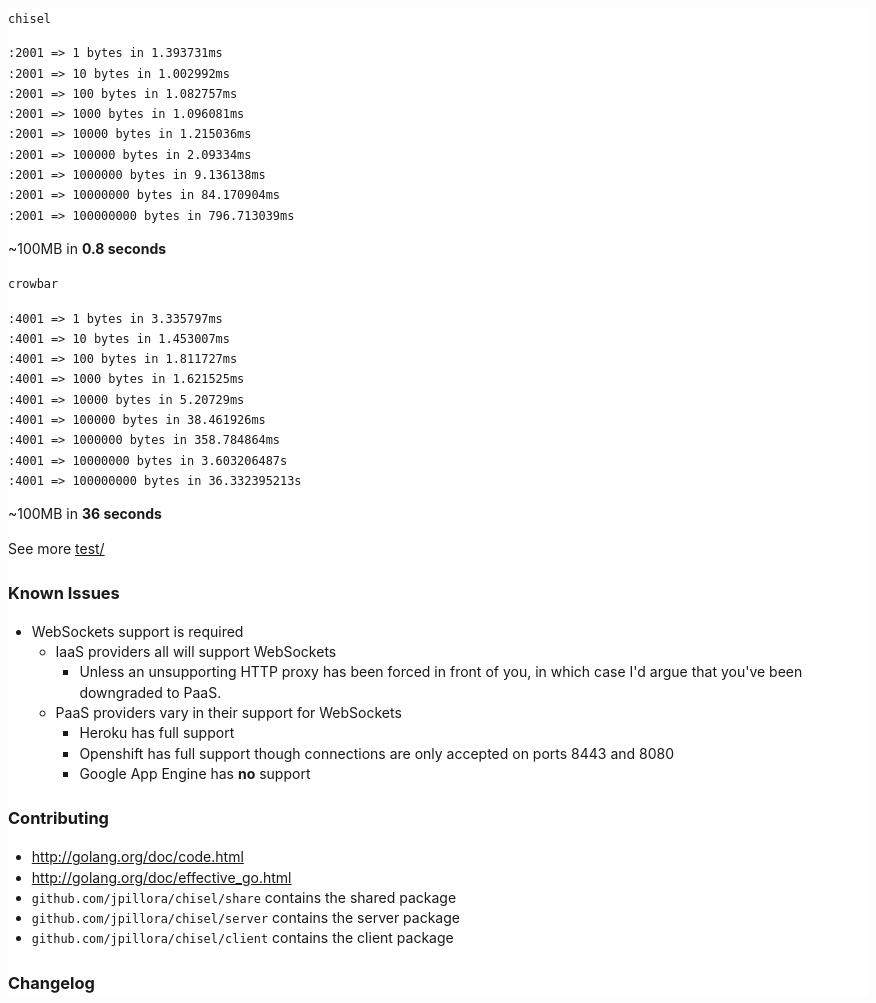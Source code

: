 `chisel`

```
:2001 => 1 bytes in 1.393731ms
:2001 => 10 bytes in 1.002992ms
:2001 => 100 bytes in 1.082757ms
:2001 => 1000 bytes in 1.096081ms
:2001 => 10000 bytes in 1.215036ms
:2001 => 100000 bytes in 2.09334ms
:2001 => 1000000 bytes in 9.136138ms
:2001 => 10000000 bytes in 84.170904ms
:2001 => 100000000 bytes in 796.713039ms
```

~100MB in **0.8 seconds**

`crowbar`

```
:4001 => 1 bytes in 3.335797ms
:4001 => 10 bytes in 1.453007ms
:4001 => 100 bytes in 1.811727ms
:4001 => 1000 bytes in 1.621525ms
:4001 => 10000 bytes in 5.20729ms
:4001 => 100000 bytes in 38.461926ms
:4001 => 1000000 bytes in 358.784864ms
:4001 => 10000000 bytes in 3.603206487s
:4001 => 100000000 bytes in 36.332395213s
```

~100MB in **36 seconds**

See more [test/](test/)

### Known Issues

* WebSockets support is required
	* IaaS providers all will support WebSockets
		* Unless an unsupporting HTTP proxy has been forced in front of you, in which case I'd argue that you've been downgraded to PaaS.
	* PaaS providers vary in their support for WebSockets
		* Heroku has full support
		* Openshift has full support though connections are only accepted on ports 8443 and 8080
		* Google App Engine has **no** support

### Contributing

* http://golang.org/doc/code.html
* http://golang.org/doc/effective_go.html
* `github.com/jpillora/chisel/share` contains the shared package
* `github.com/jpillora/chisel/server` contains the server package
* `github.com/jpillora/chisel/client` contains the client package

### Changelog
